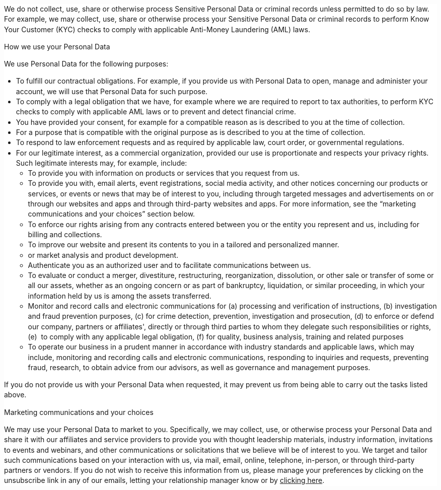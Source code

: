 We do not collect, use, share or otherwise process Sensitive Personal Data or criminal records unless permitted to do so by law. For example, we may collect, use, share or otherwise process your Sensitive Personal Data or criminal records to perform Know Your Customer (KYC) checks to comply with applicable Anti-Money Laundering (AML) laws.

How we use your Personal Data

We use Personal Data for the following purposes:

* To fulfill our contractual obligations. For example, if you provide us with Personal Data to open, manage and administer your account, we will use that Personal Data for such purpose.
* To comply with a legal obligation that we have, for example where we are required to report to tax authorities, to perform KYC checks to comply with applicable AML laws or to prevent and detect financial crime.
* You have provided your consent, for example for a compatible reason as is described to you at the time of collection.
* For a purpose that is compatible with the original purpose as is described to you at the time of collection.
* To respond to law enforcement requests and as required by applicable law, court order, or governmental regulations.
* For our legitimate interest, as a commercial organization, provided our use is proportionate and respects your privacy rights. Such legitimate interests may, for example, include:
    * To provide you with information on products or services that you request from us.
    * To provide you with, email alerts, event registrations, social media activity, and other notices concerning our products or services, or events or news that may be of interest to you, including through targeted messages and advertisements on or through our websites and apps and through third-party websites and apps. For more information, see the “marketing communications and your choices” section below.
    * To enforce our rights arising from any contracts entered between you or the entity you represent and us, including for billing and collections.
    * To improve our website and present its contents to you in a tailored and personalized manner.
    * or market analysis and product development.
    * Authenticate you as an authorized user and to facilitate communications between us.
    * To evaluate or conduct a merger, divestiture, restructuring, reorganization, dissolution, or other sale or transfer of some or all our assets, whether as an ongoing concern or as part of bankruptcy, liquidation, or similar proceeding, in which your information held by us is among the assets transferred.
    * Monitor and record calls and electronic communications for (a) processing and verification of instructions, (b) investigation and fraud prevention purposes, (c) for crime detection, prevention, investigation and prosecution, (d) to enforce or defend our company, partners or affiliates', directly or through third parties to whom they delegate such responsibilities or rights, (e)  to comply with any applicable legal obligation, (f) for quality, business analysis, training and related purposes
    * To operate our business in a prudent manner in accordance with industry standards and applicable laws, which may include, monitoring and recording calls and electronic communications, responding to inquiries and requests, preventing fraud, research, to obtain advice from our advisors, as well as governance and management purposes.

If you do not provide us with your Personal Data when requested, it may prevent us from being able to carry out the tasks listed above.

Marketing communications and your choices

We may use your Personal Data to market to you. Specifically, we may collect, use, or otherwise process your Personal Data and share it with our affiliates and service providers to provide you with thought leadership materials, industry information, invitations to events and webinars, and other communications or solicitations that we believe will be of interest to you. We target and tailor such communications based on your interaction with us, via mail, email, online, telephone, in-person, or through third-party partners or vendors. If you do not wish to receive this information from us, please manage your preferences by clicking on the unsubscribe link in any of our emails, letting your relationship manager know or by [clicking here](https://www.statestreet.com/disclosures-and-disclaimers/email-preference-center).
